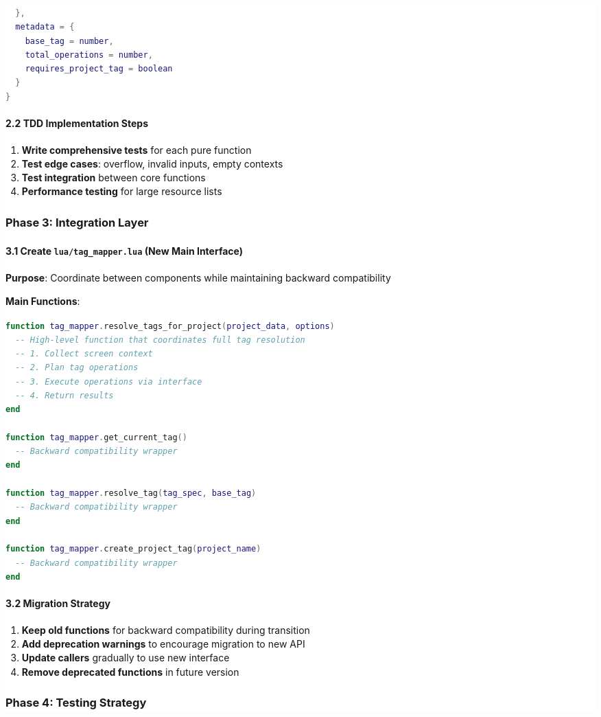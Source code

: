 ```lua
  },
  metadata = {
    base_tag = number,
    total_operations = number,
    requires_project_tag = boolean
  }
}
```

#### 2.2 TDD Implementation Steps

1. **Write comprehensive tests** for each pure function
2. **Test edge cases**: overflow, invalid inputs, empty contexts
3. **Test integration** between core functions
4. **Performance testing** for large resource lists

### Phase 3: Integration Layer

#### 3.1 Create `lua/tag_mapper.lua` (New Main Interface)

**Purpose**: Coordinate between components while maintaining backward compatibility

**Main Functions**:
```lua
function tag_mapper.resolve_tags_for_project(project_data, options)
  -- High-level function that coordinates full tag resolution
  -- 1. Collect screen context
  -- 2. Plan tag operations
  -- 3. Execute operations via interface
  -- 4. Return results
end

function tag_mapper.get_current_tag()
  -- Backward compatibility wrapper
end

function tag_mapper.resolve_tag(tag_spec, base_tag)
  -- Backward compatibility wrapper
end

function tag_mapper.create_project_tag(project_name)
  -- Backward compatibility wrapper
end
```

#### 3.2 Migration Strategy

1. **Keep old functions** for backward compatibility during transition
2. **Add deprecation warnings** to encourage migration to new API
3. **Update callers** gradually to use new interface
4. **Remove deprecated functions** in future version

### Phase 4: Testing Strategy
